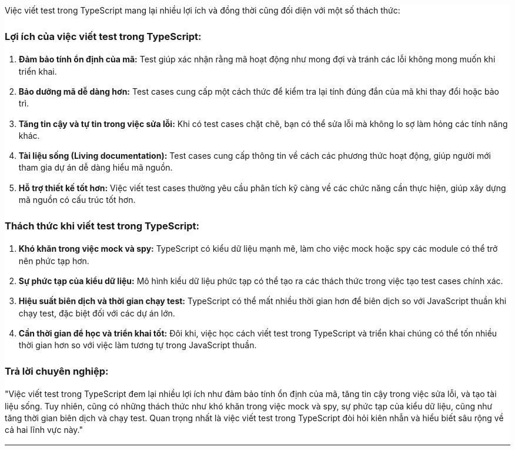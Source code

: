 Việc viết test trong TypeScript mang lại nhiều lợi ích và đồng thời cũng đối diện với một số thách thức:

### Lợi ích của việc viết test trong TypeScript:

1. **Đảm bảo tính ổn định của mã:** Test giúp xác nhận rằng mã hoạt động như mong đợi và tránh các lỗi không mong muốn khi triển khai.

2. **Bảo dưỡng mã dễ dàng hơn:** Test cases cung cấp một cách thức để kiểm tra lại tính đúng đắn của mã khi thay đổi hoặc bảo trì.

3. **Tăng tin cậy và tự tin trong việc sửa lỗi:** Khi có test cases chặt chẽ, bạn có thể sửa lỗi mà không lo sợ làm hỏng các tính năng khác.

4. **Tài liệu sống (Living documentation):** Test cases cung cấp thông tin về cách các phương thức hoạt động, giúp người mới tham gia dự án dễ dàng hiểu mã nguồn.

5. **Hỗ trợ thiết kế tốt hơn:** Việc viết test cases thường yêu cầu phân tích kỹ càng về các chức năng cần thực hiện, giúp xây dựng mã nguồn có cấu trúc tốt hơn.

### Thách thức khi viết test trong TypeScript:

1. **Khó khăn trong việc mock và spy:** TypeScript có kiểu dữ liệu mạnh mẽ, làm cho việc mock hoặc spy các module có thể trở nên phức tạp hơn.

2. **Sự phức tạp của kiểu dữ liệu:** Mô hình kiểu dữ liệu phức tạp có thể tạo ra các thách thức trong việc tạo test cases chính xác.

3. **Hiệu suất biên dịch và thời gian chạy test:** TypeScript có thể mất nhiều thời gian hơn để biên dịch so với JavaScript thuần khi chạy test, đặc biệt đối với các dự án lớn.

4. **Cần thời gian để học và triển khai tốt:** Đôi khi, việc học cách viết test trong TypeScript và triển khai chúng có thể tốn nhiều thời gian hơn so với việc làm tương tự trong JavaScript thuần.

### Trả lời chuyên nghiệp:

"Việc viết test trong TypeScript đem lại nhiều lợi ích như đảm bảo tính ổn định của mã, tăng tin cậy trong việc sửa lỗi, và tạo tài liệu sống. Tuy nhiên, cũng có những thách thức như khó khăn trong việc mock và spy, sự phức tạp của kiểu dữ liệu, cũng như tăng thời gian biên dịch và chạy test. Quan trọng nhất là việc viết test trong TypeScript đòi hỏi kiên nhẫn và hiểu biết sâu rộng về cả hai lĩnh vực này."

---

